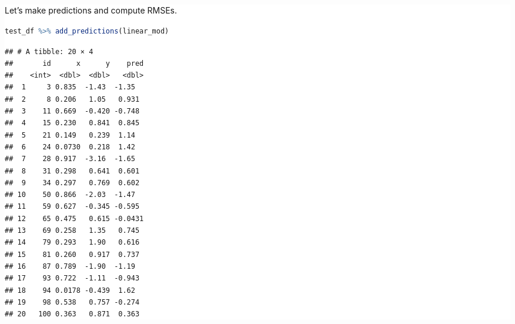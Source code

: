 Let’s make predictions and compute RMSEs.

``` r
test_df %>% add_predictions(linear_mod)
```

    ## # A tibble: 20 × 4
    ##       id      x      y    pred
    ##    <int>  <dbl>  <dbl>   <dbl>
    ##  1     3 0.835  -1.43  -1.35  
    ##  2     8 0.206   1.05   0.931 
    ##  3    11 0.669  -0.420 -0.748 
    ##  4    15 0.230   0.841  0.845 
    ##  5    21 0.149   0.239  1.14  
    ##  6    24 0.0730  0.218  1.42  
    ##  7    28 0.917  -3.16  -1.65  
    ##  8    31 0.298   0.641  0.601 
    ##  9    34 0.297   0.769  0.602 
    ## 10    50 0.866  -2.03  -1.47  
    ## 11    59 0.627  -0.345 -0.595 
    ## 12    65 0.475   0.615 -0.0431
    ## 13    69 0.258   1.35   0.745 
    ## 14    79 0.293   1.90   0.616 
    ## 15    81 0.260   0.917  0.737 
    ## 16    87 0.789  -1.90  -1.19  
    ## 17    93 0.722  -1.11  -0.943 
    ## 18    94 0.0178 -0.439  1.62  
    ## 19    98 0.538   0.757 -0.274 
    ## 20   100 0.363   0.871  0.363
